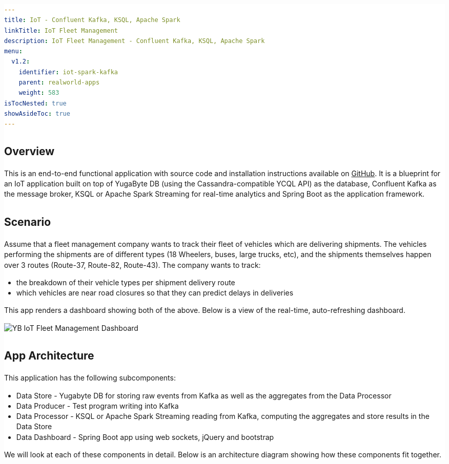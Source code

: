 ```yaml
---
title: IoT - Confluent Kafka, KSQL, Apache Spark 
linkTitle: IoT Fleet Management
description: IoT Fleet Management - Confluent Kafka, KSQL, Apache Spark
menu:
  v1.2:
    identifier: iot-spark-kafka
    parent: realworld-apps
    weight: 583
isTocNested: true
showAsideToc: true
---
```


## Overview

This is an end-to-end functional application with source code and installation instructions available on [GitHub](https://github.com/Yugabyte/yb-iot-fleet-management). It is a blueprint for an IoT application built on top of YugaByte DB (using the Cassandra-compatible YCQL API) as the database, Confluent Kafka as the message broker, KSQL or Apache Spark Streaming for real-time analytics and Spring Boot as the application framework. 

## Scenario

Assume that a fleet management company wants to track their fleet of vehicles which are delivering shipments. The vehicles performing the shipments are of different types (18 Wheelers, buses, large trucks, etc), and the shipments themselves happen over 3 routes (Route-37, Route-82, Route-43). The company wants to track:

- the breakdown of their vehicle types per shipment delivery route
- which vehicles are near road closures so that they can predict delays in deliveries

This app renders a dashboard showing both of the above. Below is a view of the real-time, auto-refreshing dashboard.

![YB IoT Fleet Management Dashboard](/images/develop/realworld-apps/iot-spark-kafka-ksql/yb-iot-fleet-management-screenshot.png)


## App Architecture

This application has the following subcomponents:

- Data Store - Yugabyte DB for storing raw events from Kafka as well as the aggregates from the Data Processor
- Data Producer - Test program writing into Kafka
- Data Processor - KSQL or Apache Spark Streaming reading from Kafka, computing the aggregates and store results in the Data Store
- Data Dashboard - Spring Boot app using web sockets, jQuery and bootstrap

We will look at each of these components in detail. Below is an architecture diagram showing how these components fit together.
